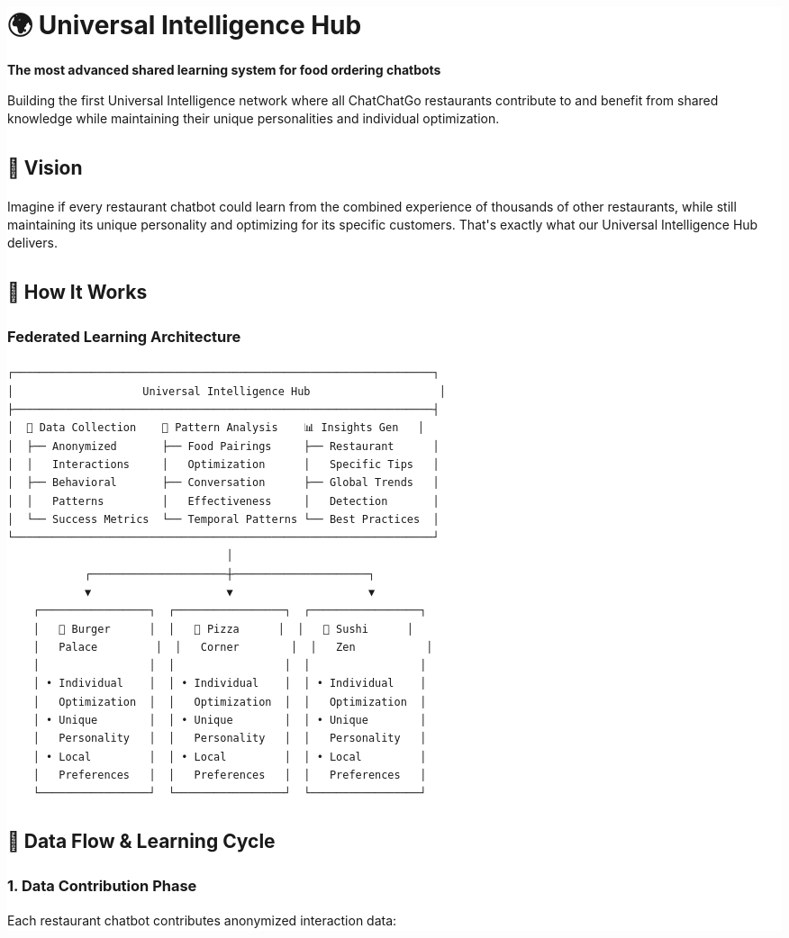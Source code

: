 # 🌍 Universal Intelligence Hub

**The most advanced shared learning system for food ordering chatbots**

Building the first Universal Intelligence network where all ChatChatGo restaurants contribute to and benefit from shared knowledge while maintaining their unique personalities and individual optimization.

## 🎯 Vision

Imagine if every restaurant chatbot could learn from the combined experience of thousands of other restaurants, while still maintaining its unique personality and optimizing for its specific customers. That's exactly what our Universal Intelligence Hub delivers.

## 🧠 How It Works

### Federated Learning Architecture

```
┌─────────────────────────────────────────────────────────────────┐
│                    Universal Intelligence Hub                    │
├─────────────────────────────────────────────────────────────────┤
│  🔄 Data Collection    🧠 Pattern Analysis    📊 Insights Gen   │
│  ├── Anonymized       ├── Food Pairings     ├── Restaurant      │
│  │   Interactions     │   Optimization      │   Specific Tips   │
│  ├── Behavioral       ├── Conversation      ├── Global Trends   │
│  │   Patterns         │   Effectiveness     │   Detection       │
│  └── Success Metrics  └── Temporal Patterns └── Best Practices  │
└─────────────────────────────────────────────────────────────────┘
                                  │
            ┌─────────────────────┼─────────────────────┐
            ▼                     ▼                     ▼
    ┌─────────────────┐  ┌─────────────────┐  ┌─────────────────┐
    │   🍔 Burger      │  │   🍕 Pizza      │  │   🍣 Sushi      │
    │   Palace         │  │   Corner        │  │   Zen           │
    │                 │  │                 │  │                 │
    │ • Individual    │  │ • Individual    │  │ • Individual    │
    │   Optimization  │  │   Optimization  │  │   Optimization  │
    │ • Unique        │  │ • Unique        │  │ • Unique        │
    │   Personality   │  │   Personality   │  │   Personality   │
    │ • Local         │  │ • Local         │  │ • Local         │
    │   Preferences   │  │   Preferences   │  │   Preferences   │
    └─────────────────┘  └─────────────────┘  └─────────────────┘
```

## 🔄 Data Flow & Learning Cycle

### 1. **Data Contribution Phase**
Each restaurant chatbot contributes anonymized interaction data:
